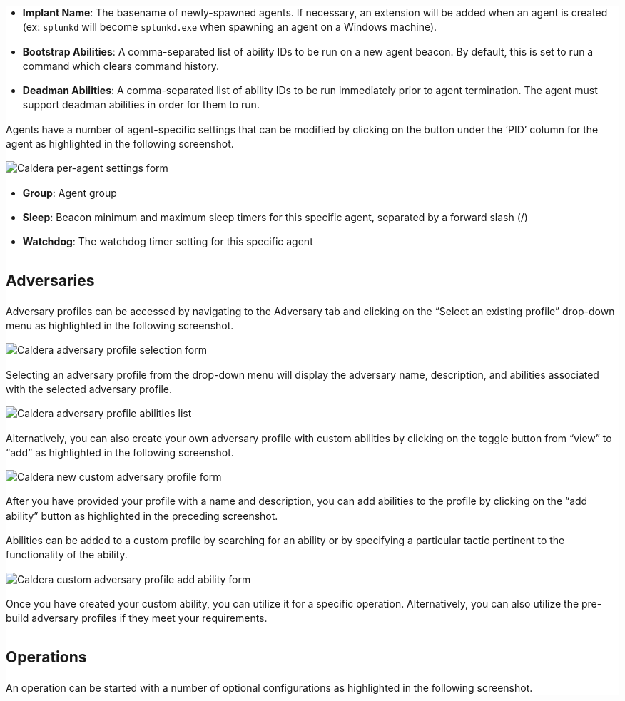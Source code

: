 - **Implant Name**: The basename of newly-spawned agents. If necessary, an extension will be added when an agent is created (ex: `splunkd` will become `splunkd.exe` when spawning an agent on a Windows machine).

- **Bootstrap Abilities**: A comma-separated list of ability IDs to be run on a new agent beacon. By default, this is set to run a command which clears command history.

- **Deadman Abilities**: A comma-separated list of ability IDs to be run immediately prior to agent termination. The agent must support deadman abilities in order for them to run.

Agents have a number of agent-specific settings that can be modified by clicking on the button under the ‘PID’ column for the agent as highlighted in the following screenshot.

![Caldera per-agent settings form](caldera-per-agent-settings-form.png "Caldera per-agent settings form")

- **Group**: Agent group

- **Sleep**: Beacon minimum and maximum sleep timers for this specific agent, separated by a forward slash (/)

- **Watchdog**: The watchdog timer setting for this specific agent

## Adversaries

Adversary profiles can be accessed by navigating to the Adversary tab and clicking on the “Select an existing profile” drop-down menu as highlighted in the following screenshot.

![Caldera adversary profile selection form](caldera-adversary-profile-selection-form.png "Caldera adversary profile selection form")

Selecting an adversary profile from the drop-down menu will display the adversary name, description, and abilities associated with the selected adversary profile.

![Caldera adversary profile abilities list](caldera-adversary-profile-abilities-list.png "Caldera adversary profile abilities list")

Alternatively, you can also create your own adversary profile with custom abilities by clicking on the toggle button from “view” to “add” as highlighted in the following screenshot.

![Caldera new custom adversary profile form](caldera-new-custom-adversary-profile-form.png "Caldera new custom adversary profile form")

After you have provided your profile with a name and description, you can add abilities to the profile by clicking on the “add ability” button as highlighted in the preceding screenshot.

Abilities can be added to a custom profile by searching for an ability or by specifying a particular tactic pertinent to the functionality of the ability.

![Caldera custom adversary profile add ability form](caldera-custom-adversary-profile-add-ability-form.png "Caldera custom adversary profile add ability form")

Once you have created your custom ability, you can utilize it for a specific operation. Alternatively, you can also utilize the pre-build adversary profiles if they meet your requirements.

## Operations

An operation can be started with a number of optional configurations as highlighted in the following screenshot.
